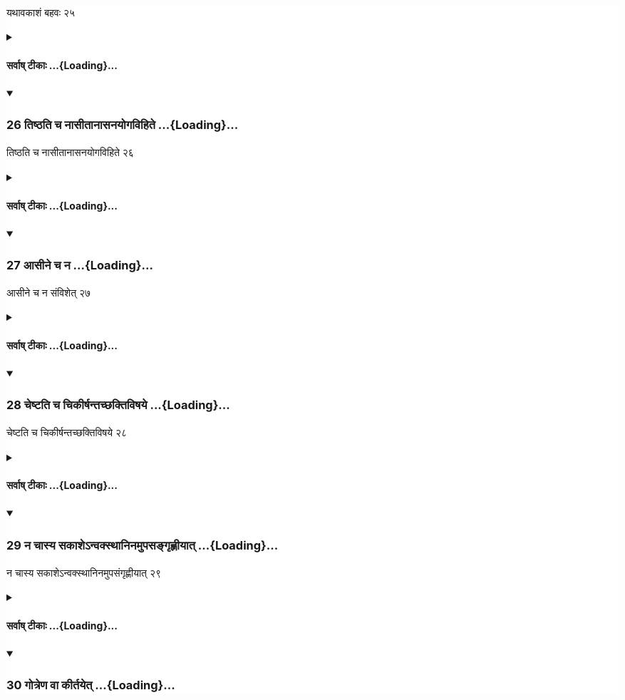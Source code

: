 यथावकाशं बहवः २५
</details>
</div>
<div class="js_include collapsed" newlevelforh1="4" title="सर्वाष् टीकाः" unfilled url="/vedAH_yajuH/taittirIyam/sUtram/ApastambaH/dharma-sUtram/sarvASh_TIkAH/1/02/06/25_yathAvakAsham_bahavaH.md">
<details><summary><h4>सर्वाष् टीकाः ...{Loading}...</h4></summary></details>
</div>
<div class="js_include" includetitle="true" newlevelforh1="3" unfilled url="/vedAH_yajuH/taittirIyam/sUtram/ApastambaH/dharma-sUtram/vishvAsa-prastutiH/1/02/06/26_tiShThati_cha_nAsItAnAsanayogavihite.md">
<details open><summary><h3>26 तिष्ठति च नासीतानासनयोगविहिते ...{Loading}...</h3></summary>

तिष्ठति च नासीतानासनयोगविहिते २६
</details>
</div>
<div class="js_include collapsed" newlevelforh1="4" title="सर्वाष् टीकाः" unfilled url="/vedAH_yajuH/taittirIyam/sUtram/ApastambaH/dharma-sUtram/sarvASh_TIkAH/1/02/06/26_tiShThati_cha_nAsItAnAsanayogavihite.md">
<details><summary><h4>सर्वाष् टीकाः ...{Loading}...</h4></summary></details>
</div>
<div class="js_include" includetitle="true" newlevelforh1="3" unfilled url="/vedAH_yajuH/taittirIyam/sUtram/ApastambaH/dharma-sUtram/vishvAsa-prastutiH/1/02/06/27_AsIne_cha_na.md">
<details open><summary><h3>27 आसीने च न ...{Loading}...</h3></summary>

आसीने च न संविशेत् २७
</details>
</div>
<div class="js_include collapsed" newlevelforh1="4" title="सर्वाष् टीकाः" unfilled url="/vedAH_yajuH/taittirIyam/sUtram/ApastambaH/dharma-sUtram/sarvASh_TIkAH/1/02/06/27_AsIne_cha_na.md">
<details><summary><h4>सर्वाष् टीकाः ...{Loading}...</h4></summary></details>
</div>
<div class="js_include" includetitle="true" newlevelforh1="3" unfilled url="/vedAH_yajuH/taittirIyam/sUtram/ApastambaH/dharma-sUtram/vishvAsa-prastutiH/1/02/06/28_cheShTati_cha_chikIrShantachChaktiviShaye.md">
<details open><summary><h3>28 चेष्टति च चिकीर्षन्तच्छक्तिविषये ...{Loading}...</h3></summary>

चेष्टति च चिकीर्षन्तच्छक्तिविषये २८
</details>
</div>
<div class="js_include collapsed" newlevelforh1="4" title="सर्वाष् टीकाः" unfilled url="/vedAH_yajuH/taittirIyam/sUtram/ApastambaH/dharma-sUtram/sarvASh_TIkAH/1/02/06/28_cheShTati_cha_chikIrShantachChaktiviShaye.md">
<details><summary><h4>सर्वाष् टीकाः ...{Loading}...</h4></summary></details>
</div>
<div class="js_include" includetitle="true" newlevelforh1="3" unfilled url="/vedAH_yajuH/taittirIyam/sUtram/ApastambaH/dharma-sUtram/vishvAsa-prastutiH/1/02/06/29_na_chAsya_sakAshe-nvaksthAninamupasangRhNIyAt.md">
<details open><summary><h3>29 न चास्य सकाशेऽन्वक्स्थानिनमुपसङ्गृह्णीयात् ...{Loading}...</h3></summary>

न चास्य सकाशेऽन्वक्स्थानिनमुपसंगृह्णीयात् २९
</details>
</div>
<div class="js_include collapsed" newlevelforh1="4" title="सर्वाष् टीकाः" unfilled url="/vedAH_yajuH/taittirIyam/sUtram/ApastambaH/dharma-sUtram/sarvASh_TIkAH/1/02/06/29_na_chAsya_sakAshe-nvaksthAninamupasangRhNIyAt.md">
<details><summary><h4>सर्वाष् टीकाः ...{Loading}...</h4></summary></details>
</div>
<div class="js_include" includetitle="true" newlevelforh1="3" unfilled url="/vedAH_yajuH/taittirIyam/sUtram/ApastambaH/dharma-sUtram/vishvAsa-prastutiH/1/02/06/30_gotreNa_vA_kIrtayet.md">
<details open><summary><h3>30 गोत्रेण वा कीर्तयेत् ...{Loading}...</h3></summary>

